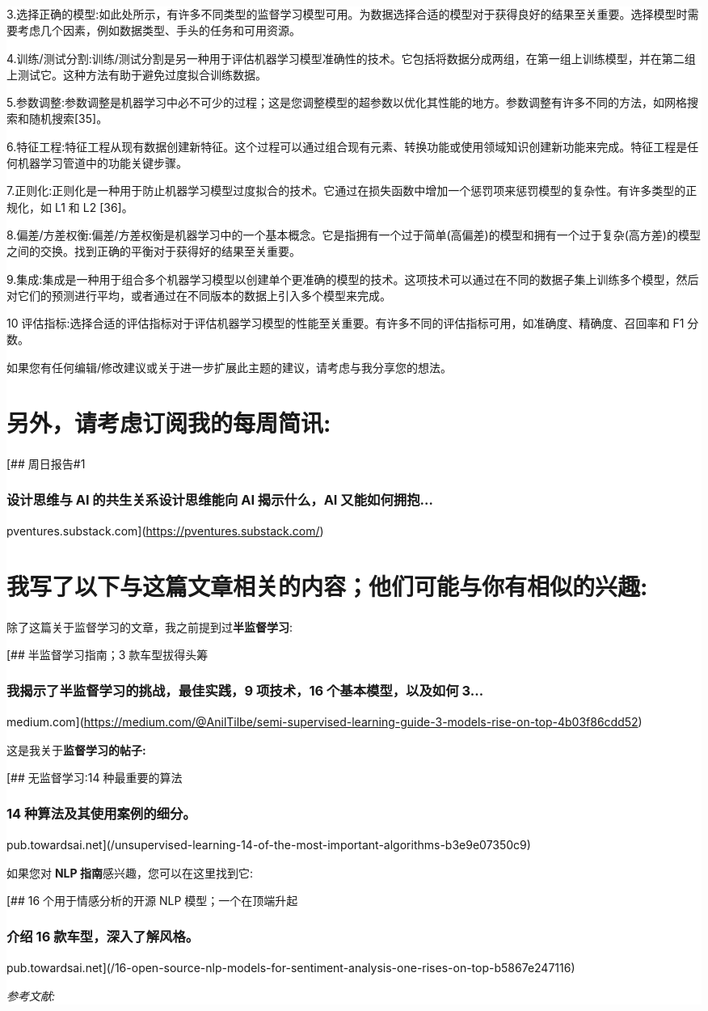 3.选择正确的模型:如此处所示，有许多不同类型的监督学习模型可用。为数据选择合适的模型对于获得良好的结果至关重要。选择模型时需要考虑几个因素，例如数据类型、手头的任务和可用资源。

4.训练/测试分割:训练/测试分割是另一种用于评估机器学习模型准确性的技术。它包括将数据分成两组，在第一组上训练模型，并在第二组上测试它。这种方法有助于避免过度拟合训练数据。

5.参数调整:参数调整是机器学习中必不可少的过程；这是您调整模型的超参数以优化其性能的地方。参数调整有许多不同的方法，如网格搜索和随机搜索[35]。

6.特征工程:特征工程从现有数据创建新特征。这个过程可以通过组合现有元素、转换功能或使用领域知识创建新功能来完成。特征工程是任何机器学习管道中的功能关键步骤。

7.正则化:正则化是一种用于防止机器学习模型过度拟合的技术。它通过在损失函数中增加一个惩罚项来惩罚模型的复杂性。有许多类型的正规化，如 L1 和 L2 [36]。

8.偏差/方差权衡:偏差/方差权衡是机器学习中的一个基本概念。它是指拥有一个过于简单(高偏差)的模型和拥有一个过于复杂(高方差)的模型之间的交换。找到正确的平衡对于获得好的结果至关重要。

9.集成:集成是一种用于组合多个机器学习模型以创建单个更准确的模型的技术。这项技术可以通过在不同的数据子集上训练多个模型，然后对它们的预测进行平均，或者通过在不同版本的数据上引入多个模型来完成。

10 评估指标:选择合适的评估指标对于评估机器学习模型的性能至关重要。有许多不同的评估指标可用，如准确度、精确度、召回率和 F1 分数。

如果您有任何编辑/修改建议或关于进一步扩展此主题的建议，请考虑与我分享您的想法。

# 另外，请考虑订阅我的每周简讯:

[](https://pventures.substack.com/) [## 周日报告#1

### 设计思维与 AI 的共生关系设计思维能向 AI 揭示什么，AI 又能如何拥抱…

pventures.substack.com](https://pventures.substack.com/) 

# **我写了以下与这篇文章相关的内容；他们可能与你有相似的兴趣:**

除了这篇关于监督学习的文章，我之前提到过**半监督学习**:

[](https://medium.com/@AnilTilbe/semi-supervised-learning-guide-3-models-rise-on-top-4b03f86cdd52) [## 半监督学习指南；3 款车型拔得头筹

### 我揭示了半监督学习的挑战，最佳实践，9 项技术，16 个基本模型，以及如何 3…

medium.com](https://medium.com/@AnilTilbe/semi-supervised-learning-guide-3-models-rise-on-top-4b03f86cdd52) 

这是我关于**监督学习的帖子:**

[](/unsupervised-learning-14-of-the-most-important-algorithms-b3e9e07350c9) [## 无监督学习:14 种最重要的算法

### 14 种算法及其使用案例的细分。

pub.towardsai.net](/unsupervised-learning-14-of-the-most-important-algorithms-b3e9e07350c9) 

如果您对 **NLP 指南**感兴趣，您可以在这里找到它:

[](/16-open-source-nlp-models-for-sentiment-analysis-one-rises-on-top-b5867e247116) [## 16 个用于情感分析的开源 NLP 模型；一个在顶端升起

### 介绍 16 款车型，深入了解风格。

pub.towardsai.net](/16-open-source-nlp-models-for-sentiment-analysis-one-rises-on-top-b5867e247116) 

*参考文献:*
